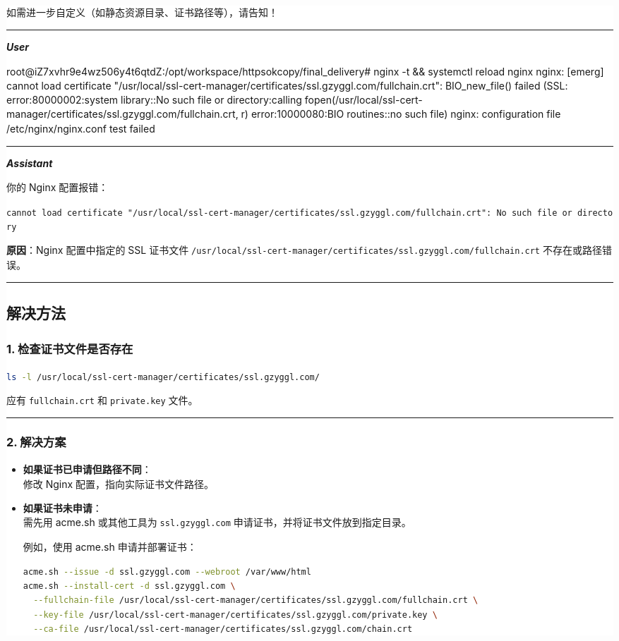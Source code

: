 如需进一步自定义（如静态资源目录、证书路径等），请告知！

---

_**User**_

root@iZ7xvhr9e4wz506y4t6qtdZ:/opt/workspace/httpsokcopy/final_delivery#    nginx -t && systemctl reload nginx
nginx: [emerg] cannot load certificate "/usr/local/ssl-cert-manager/certificates/ssl.gzyggl.com/fullchain.crt": BIO_new_file() failed (SSL: error:80000002:system library::No such file or directory:calling fopen(/usr/local/ssl-cert-manager/certificates/ssl.gzyggl.com/fullchain.crt, r) error:10000080:BIO routines::no such file)
nginx: configuration file /etc/nginx/nginx.conf test failed

---

_**Assistant**_

你的 Nginx 配置报错：

```
cannot load certificate "/usr/local/ssl-cert-manager/certificates/ssl.gzyggl.com/fullchain.crt": No such file or directory
```

**原因**：Nginx 配置中指定的 SSL 证书文件 `/usr/local/ssl-cert-manager/certificates/ssl.gzyggl.com/fullchain.crt` 不存在或路径错误。

---

## 解决方法

### 1. 检查证书文件是否存在

```bash
ls -l /usr/local/ssl-cert-manager/certificates/ssl.gzyggl.com/
```
应有 `fullchain.crt` 和 `private.key` 文件。

---

### 2. 解决方案

- **如果证书已申请但路径不同**：  
  修改 Nginx 配置，指向实际证书文件路径。

- **如果证书未申请**：  
  需先用 acme.sh 或其他工具为 `ssl.gzyggl.com` 申请证书，并将证书文件放到指定目录。

  例如，使用 acme.sh 申请并部署证书：
  ```bash
  acme.sh --issue -d ssl.gzyggl.com --webroot /var/www/html
  acme.sh --install-cert -d ssl.gzyggl.com \
    --fullchain-file /usr/local/ssl-cert-manager/certificates/ssl.gzyggl.com/fullchain.crt \
    --key-file /usr/local/ssl-cert-manager/certificates/ssl.gzyggl.com/private.key \
    --ca-file /usr/local/ssl-cert-manager/certificates/ssl.gzyggl.com/chain.crt
  ```
